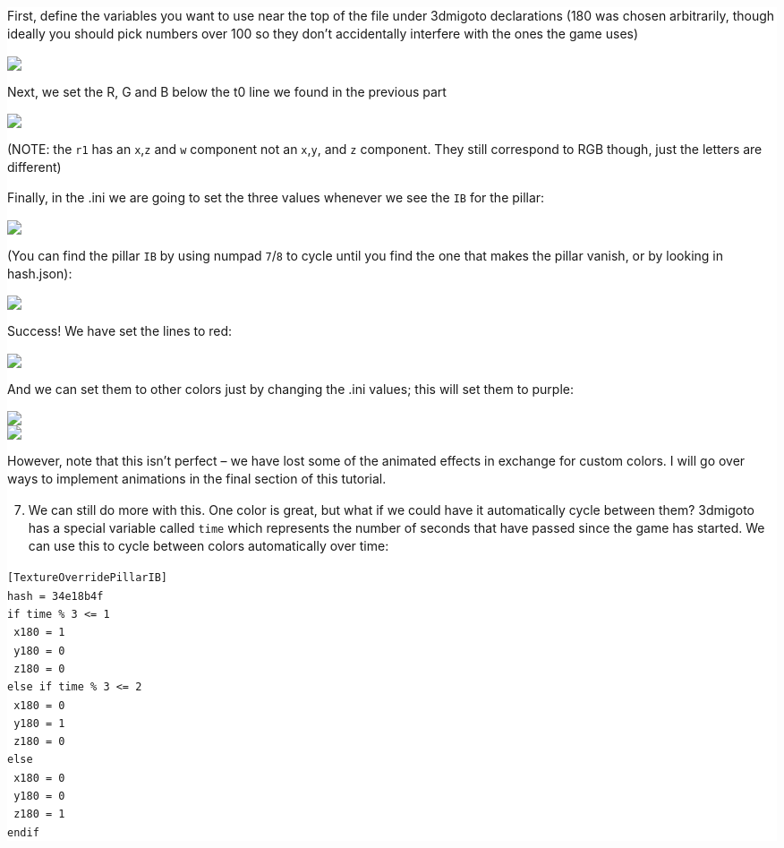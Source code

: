 First, define the variables you want to use near the top of the file under 3dmigoto declarations (180 was chosen arbitrarily, though ideally you should pick numbers over 100 so they don’t accidentally interfere with the ones the game uses)

<img src="https://user-images.githubusercontent.com/107697535/211992100-bce019e7-bf54-442e-a4b3-52f856352fb4.png" style="display:block;float:none;margin-left:auto;margin-right:auto">

Next, we set the R, G and B below the t0 line we found in the previous part

<img src="https://user-images.githubusercontent.com/107697535/211992193-e24ab261-b997-4cb7-9a9c-59e02a9bff5f.png" style="display:block;float:none;margin-left:auto;margin-right:auto">

(NOTE: the `r1` has an `x`,`z` and `w` component not an `x`,`y`, and `z` component. They still correspond to RGB though, just the letters are different)

Finally, in the .ini we are going to set the three values whenever we see the `IB` for the pillar:

<img src="https://user-images.githubusercontent.com/107697535/211992258-b40caa68-9a4e-4d16-bfd6-63b60ad8e7b5.png" style="display:block;float:none;margin-left:auto;margin-right:auto">

(You can find the pillar `IB` by using numpad `7`/`8` to cycle until you find the one that makes the pillar vanish, or by looking in hash.json):

<img src="https://user-images.githubusercontent.com/107697535/211992424-ddbab70d-4fdd-42e8-996b-4c8cde2337f3.png"  style="display:block;float:none;margin-left:auto;margin-right:auto">

Success! We have set the lines to red:

<img src="https://user-images.githubusercontent.com/107697535/211992488-bc79ec9e-2155-4142-8b00-89cd264c6308.png"  style="display:block;float:none;margin-left:auto;margin-right:auto">

And we can set them to other colors just by changing the .ini values; this will set them to purple:

<img src="https://user-images.githubusercontent.com/107697535/211992526-3ad6084c-60b6-402d-b265-d59e9aa09757.png" style="display:block;float:none;margin-left:auto;margin-right:auto">

<img src="https://user-images.githubusercontent.com/107697535/211992599-f58f70da-1ebb-41c5-8f1f-bf0f690a1c5d.png"  style="display:block;float:none;margin-left:auto;margin-right:auto">

However, note that this isn’t perfect – we have lost some of the animated effects in exchange for custom colors. I will go over ways to implement animations in the final section of this tutorial.

7. We can still do more with this. One color is great, but what if we could have it automatically cycle between them? 3dmigoto has a special variable called `time` which represents the number of seconds that have passed since the game has started. We can use this to cycle between colors automatically over time:

```
[TextureOverridePillarIB]
hash = 34e18b4f
if time % 3 <= 1
 x180 = 1
 y180 = 0
 z180 = 0
else if time % 3 <= 2
 x180 = 0
 y180 = 1
 z180 = 0
else
 x180 = 0
 y180 = 0
 z180 = 1
endif
```
